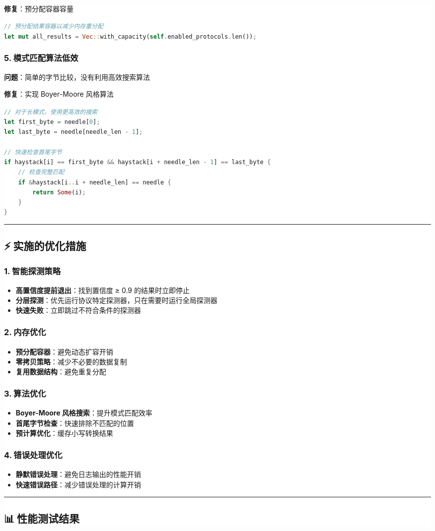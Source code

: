 **修复**：预分配容器容量
```rust
// 预分配结果容器以减少内存重分配
let mut all_results = Vec::with_capacity(self.enabled_protocols.len());
```

### 5. **模式匹配算法低效**
**问题**：简单的字节比较，没有利用高效搜索算法

**修复**：实现 Boyer-Moore 风格算法
```rust
// 对于长模式，使用更高效的搜索
let first_byte = needle[0];
let last_byte = needle[needle_len - 1];

// 快速检查首尾字节
if haystack[i] == first_byte && haystack[i + needle_len - 1] == last_byte {
    // 检查完整匹配
    if &haystack[i..i + needle_len] == needle {
        return Some(i);
    }
}
```

---

## ⚡ 实施的优化措施

### 1. **智能探测策略**
- **高置信度提前退出**：找到置信度 ≥ 0.9 的结果时立即停止
- **分层探测**：优先运行协议特定探测器，只在需要时运行全局探测器
- **快速失败**：立即跳过不符合条件的探测器

### 2. **内存优化**
- **预分配容器**：避免动态扩容开销
- **零拷贝策略**：减少不必要的数据复制
- **复用数据结构**：避免重复分配

### 3. **算法优化**
- **Boyer-Moore 风格搜索**：提升模式匹配效率
- **首尾字节检查**：快速排除不匹配的位置
- **预计算优化**：缓存小写转换结果

### 4. **错误处理优化**
- **静默错误处理**：避免日志输出的性能开销
- **快速错误路径**：减少错误处理的计算开销

---

## 📊 性能测试结果
